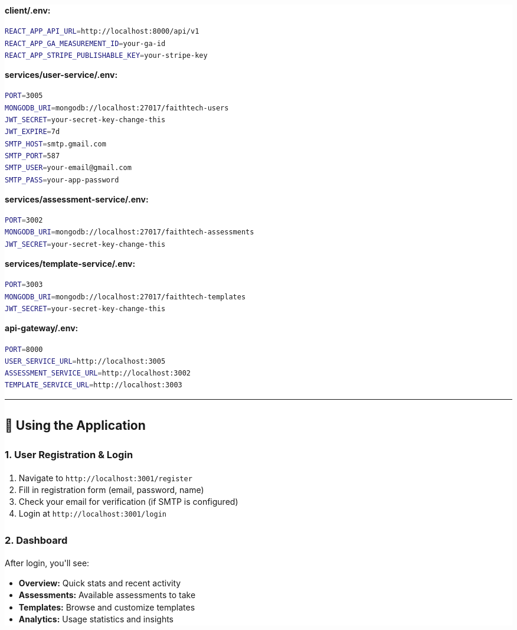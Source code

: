 **client/.env:**
```bash
REACT_APP_API_URL=http://localhost:8000/api/v1
REACT_APP_GA_MEASUREMENT_ID=your-ga-id
REACT_APP_STRIPE_PUBLISHABLE_KEY=your-stripe-key
```

**services/user-service/.env:**
```bash
PORT=3005
MONGODB_URI=mongodb://localhost:27017/faithtech-users
JWT_SECRET=your-secret-key-change-this
JWT_EXPIRE=7d
SMTP_HOST=smtp.gmail.com
SMTP_PORT=587
SMTP_USER=your-email@gmail.com
SMTP_PASS=your-app-password
```

**services/assessment-service/.env:**
```bash
PORT=3002
MONGODB_URI=mongodb://localhost:27017/faithtech-assessments
JWT_SECRET=your-secret-key-change-this
```

**services/template-service/.env:**
```bash
PORT=3003
MONGODB_URI=mongodb://localhost:27017/faithtech-templates
JWT_SECRET=your-secret-key-change-this
```

**api-gateway/.env:**
```bash
PORT=8000
USER_SERVICE_URL=http://localhost:3005
ASSESSMENT_SERVICE_URL=http://localhost:3002
TEMPLATE_SERVICE_URL=http://localhost:3003
```

---

## 📱 Using the Application

### **1. User Registration & Login**

1. Navigate to `http://localhost:3001/register`
2. Fill in registration form (email, password, name)
3. Check your email for verification (if SMTP is configured)
4. Login at `http://localhost:3001/login`

### **2. Dashboard**

After login, you'll see:
- **Overview:** Quick stats and recent activity
- **Assessments:** Available assessments to take
- **Templates:** Browse and customize templates
- **Analytics:** Usage statistics and insights
